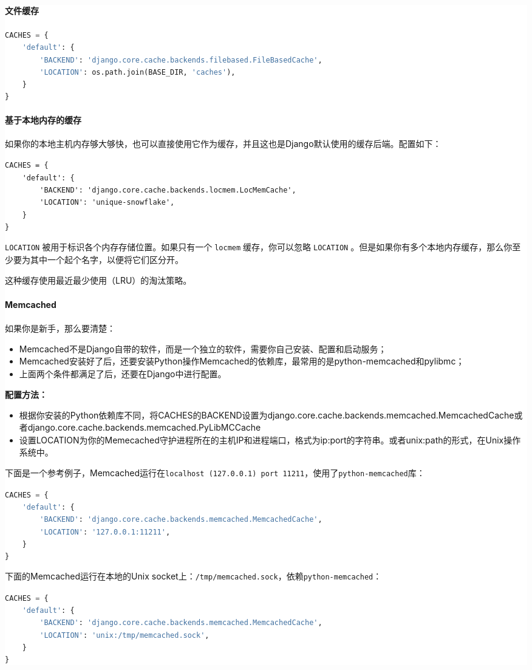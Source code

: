 #### **文件缓存**

```python
CACHES = {
    'default': {
        'BACKEND': 'django.core.cache.backends.filebased.FileBasedCache',
        'LOCATION': os.path.join(BASE_DIR, 'caches'),
    }
}
```

#### **基于本地内存的缓存**

如果你的本地主机内存够大够快，也可以直接使用它作为缓存，并且这也是Django默认使用的缓存后端。配置如下：

```
CACHES = {
    'default': {
        'BACKEND': 'django.core.cache.backends.locmem.LocMemCache',
        'LOCATION': 'unique-snowflake',
    }
}
```

`LOCATION` 被用于标识各个内存存储位置。如果只有一个 `locmem` 缓存，你可以忽略 `LOCATION` 。但是如果你有多个本地内存缓存，那么你至少要为其中一个起个名字，以便将它们区分开。

这种缓存使用最近最少使用（LRU）的淘汰策略。

#### **Memcached**

如果你是新手，那么要清楚：

- Memcached不是Django自带的软件，而是一个独立的软件，需要你自己安装、配置和启动服务；
- Memcached安装好了后，还要安装Python操作Memcached的依赖库，最常用的是python-memcached和pylibmc；
- 上面两个条件都满足了后，还要在Django中进行配置。

**配置方法：**

- 根据你安装的Python依赖库不同，将CACHES的BACKEND设置为django.core.cache.backends.memcached.MemcachedCache或者django.core.cache.backends.memcached.PyLibMCCache
- 设置LOCATION为你的Memecached守护进程所在的主机IP和进程端口，格式为ip:port的字符串。或者unix:path的形式，在Unix操作系统中。

下面是一个参考例子，Memcached运行在`localhost (127.0.0.1) port 11211`，使用了`python-memcached`库：

```python
CACHES = {
    'default': {
        'BACKEND': 'django.core.cache.backends.memcached.MemcachedCache',
        'LOCATION': '127.0.0.1:11211',
    }
}
```

下面的Memcached运行在本地的Unix socket上：`/tmp/memcached.sock`，依赖`python-memcached`：

```python
CACHES = {
    'default': {
        'BACKEND': 'django.core.cache.backends.memcached.MemcachedCache',
        'LOCATION': 'unix:/tmp/memcached.sock',
    }
}
```
